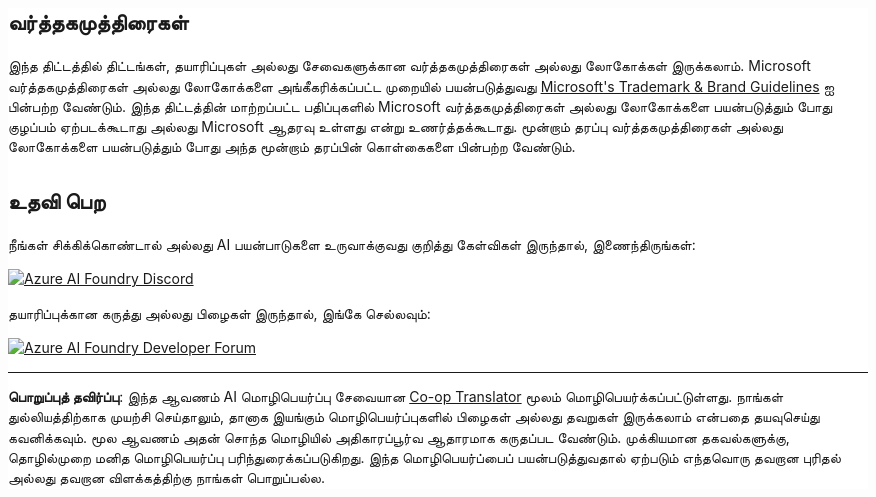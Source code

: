 ## வர்த்தகமுத்திரைகள்

இந்த திட்டத்தில் திட்டங்கள், தயாரிப்புகள் அல்லது சேவைகளுக்கான வர்த்தகமுத்திரைகள் அல்லது லோகோக்கள் இருக்கலாம். Microsoft
வர்த்தகமுத்திரைகள் அல்லது லோகோக்களை அங்கீகரிக்கப்பட்ட முறையில் பயன்படுத்துவது [Microsoft's Trademark & Brand Guidelines](https://www.microsoft.com/en-us/legal/intellectualproperty/trademarks/usage/general) ஐ பின்பற்ற வேண்டும்.
இந்த திட்டத்தின் மாற்றப்பட்ட பதிப்புகளில் Microsoft வர்த்தகமுத்திரைகள் அல்லது லோகோக்களை பயன்படுத்தும் போது குழப்பம் ஏற்படக்கூடாது அல்லது Microsoft ஆதரவு உள்ளது என்று உணர்த்தக்கூடாது.
மூன்றாம் தரப்பு வர்த்தகமுத்திரைகள் அல்லது லோகோக்களை பயன்படுத்தும் போது அந்த மூன்றாம் தரப்பின் கொள்கைகளை பின்பற்ற வேண்டும்.

## உதவி பெற

நீங்கள் சிக்கிக்கொண்டால் அல்லது AI பயன்பாடுகளை உருவாக்குவது குறித்து கேள்விகள் இருந்தால், இணைந்திருங்கள்:

[![Azure AI Foundry Discord](https://img.shields.io/badge/Discord-Azure_AI_Foundry_Community_Discord-blue?style=for-the-badge&logo=discord&color=5865f2&logoColor=fff)](https://aka.ms/foundry/discord)

தயாரிப்புக்கான கருத்து அல்லது பிழைகள் இருந்தால், இங்கே செல்லவும்:

[![Azure AI Foundry Developer Forum](https://img.shields.io/badge/GitHub-Azure_AI_Foundry_Developer_Forum-blue?style=for-the-badge&logo=github&color=000000&logoColor=fff)](https://aka.ms/foundry/forum)

---

**பொறுப்புத் தவிர்ப்பு**:
இந்த ஆவணம் AI மொழிபெயர்ப்பு சேவையான [Co-op Translator](https://github.com/Azure/co-op-translator) மூலம் மொழிபெயர்க்கப்பட்டுள்ளது. நாங்கள் துல்லியத்திற்காக முயற்சி செய்தாலும், தானாக இயங்கும் மொழிபெயர்ப்புகளில் பிழைகள் அல்லது தவறுகள் இருக்கலாம் என்பதை தயவுசெய்து கவனிக்கவும். மூல ஆவணம் அதன் சொந்த மொழியில் அதிகாரப்பூர்வ ஆதாரமாக கருதப்பட வேண்டும். முக்கியமான தகவல்களுக்கு, தொழில்முறை மனித மொழிபெயர்ப்பு பரிந்துரைக்கப்படுகிறது. இந்த மொழிபெயர்ப்பைப் பயன்படுத்துவதால் ஏற்படும் எந்தவொரு தவறான புரிதல் அல்லது தவறான விளக்கத்திற்கு நாங்கள் பொறுப்பல்ல.
